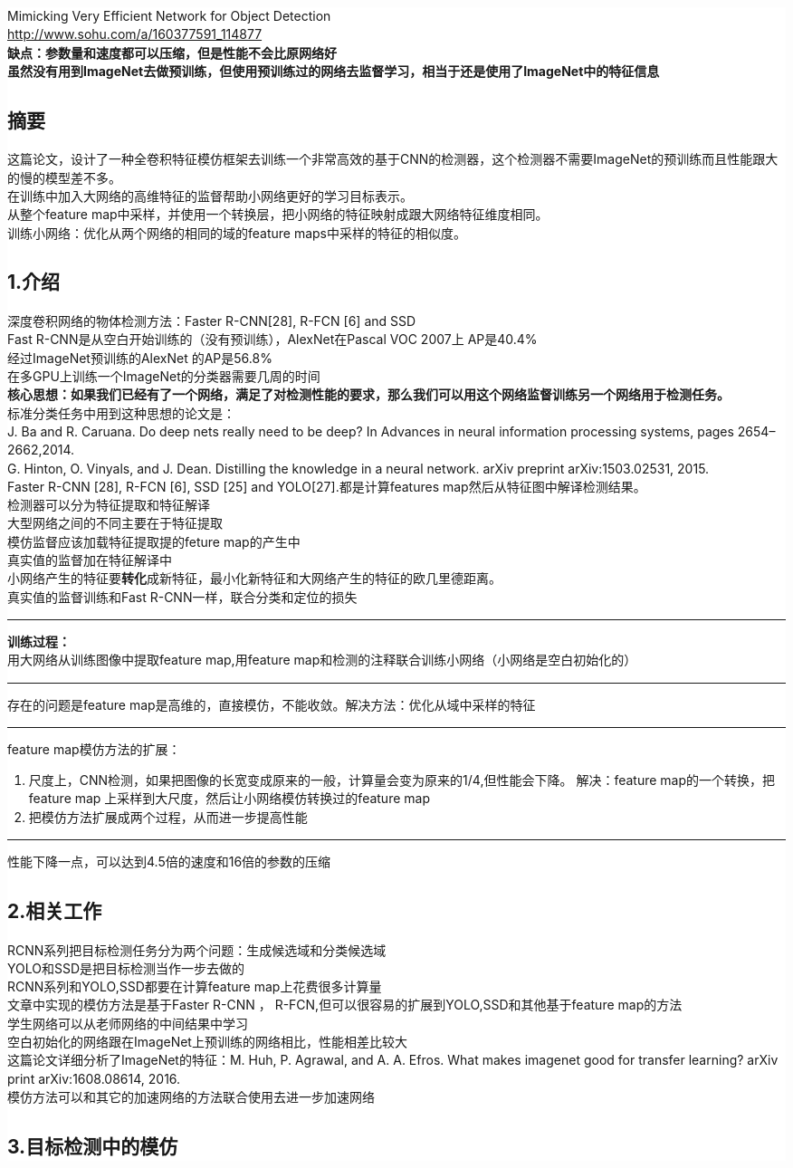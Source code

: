 Mimicking Very Efficient Network for Object Detection  
[http://www.sohu.com/a/160377591_114877 ](http://www.sohu.com/a/160377591_114877 )   
**缺点：参数量和速度都可以压缩，但是性能不会比原网络好**  
**虽然没有用到ImageNet去做预训练，但使用预训练过的网络去监督学习，相当于还是使用了ImageNet中的特征信息**  
## 摘要 ##
这篇论文，设计了一种全卷积特征模仿框架去训练一个非常高效的基于CNN的检测器，这个检测器不需要ImageNet的预训练而且性能跟大的慢的模型差不多。  
在训练中加入大网络的高维特征的监督帮助小网络更好的学习目标表示。  
从整个feature map中采样，并使用一个转换层，把小网络的特征映射成跟大网络特征维度相同。  
训练小网络：优化从两个网络的相同的域的feature maps中采样的特征的相似度。  
## 1.介绍 ##
深度卷积网络的物体检测方法：Faster R-CNN[28], R-FCN [6] and SSD  
Fast R-CNN是从空白开始训练的（没有预训练），AlexNet在Pascal VOC 2007上 AP是40.4%  
经过ImageNet预训练的AlexNet 的AP是56.8%  
在多GPU上训练一个ImageNet的分类器需要几周的时间  
**核心思想：如果我们已经有了一个网络，满足了对检测性能的要求，那么我们可以用这个网络监督训练另一个网络用于检测任务。**  
标准分类任务中用到这种思想的论文是：  
J. Ba and R. Caruana. Do deep nets really need to be deep? In Advances in neural information processing systems, pages 2654–2662,2014.  
G. Hinton, O. Vinyals, and J. Dean. Distilling the knowledge in a neural network. arXiv preprint arXiv:1503.02531, 2015.  
Faster R-CNN [28], R-FCN [6], SSD [25] and YOLO[27].都是计算features map然后从特征图中解译检测结果。   
检测器可以分为特征提取和特征解译  
大型网络之间的不同主要在于特征提取  
模仿监督应该加载特征提取提的feture map的产生中  
真实值的监督加在特征解译中  
小网络产生的特征要**转化**成新特征，最小化新特征和大网络产生的特征的欧几里德距离。  
真实值的监督训练和Fast R-CNN一样，联合分类和定位的损失  


----------


**训练过程：**  
用大网络从训练图像中提取feature map,用feature map和检测的注释联合训练小网络（小网络是空白初始化的）  


----------


存在的问题是feature map是高维的，直接模仿，不能收敛。解决方法：优化从域中采样的特征  


----------

feature map模仿方法的扩展：  
 1. 尺度上，CNN检测，如果把图像的长宽变成原来的一般，计算量会变为原来的1/4,但性能会下降。
 解决：feature map的一个转换，把feature map 上采样到大尺度，然后让小网络模仿转换过的feature map  
 2. 把模仿方法扩展成两个过程，从而进一步提高性能  

----------
性能下降一点，可以达到4.5倍的速度和16倍的参数的压缩  

## 2.相关工作 ##
RCNN系列把目标检测任务分为两个问题：生成候选域和分类候选域  
YOLO和SSD是把目标检测当作一步去做的   
RCNN系列和YOLO,SSD都要在计算feature map上花费很多计算量  
文章中实现的模仿方法是基于Faster R-CNN ， R-FCN,但可以很容易的扩展到YOLO,SSD和其他基于feature map的方法  
学生网络可以从老师网络的中间结果中学习  
空白初始化的网络跟在ImageNet上预训练的网络相比，性能相差比较大  
这篇论文详细分析了ImageNet的特征：M. Huh, P. Agrawal, and A. A. Efros. What makes imagenet good for transfer learning? arXiv print arXiv:1608.08614, 2016.  
模仿方法可以和其它的加速网络的方法联合使用去进一步加速网络  
## 3.目标检测中的模仿 ##

